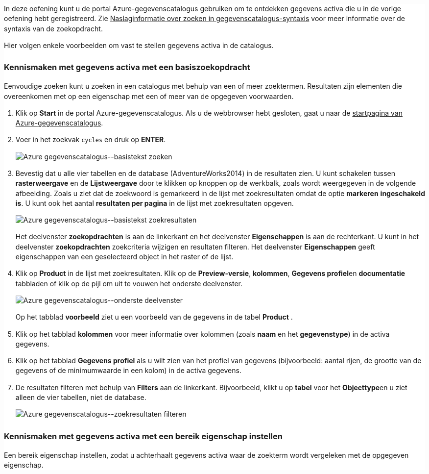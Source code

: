 In deze oefening kunt u de portal Azure-gegevenscatalogus gebruiken om te ontdekken gegevens activa die u in de vorige oefening hebt geregistreerd. Zie [Naslaginformatie over zoeken in gegevenscatalogus-syntaxis](https://msdn.microsoft.com/library/azure/mt267594.aspx) voor meer informatie over de syntaxis van de zoekopdracht.

Hier volgen enkele voorbeelden om vast te stellen gegevens activa in de catalogus.  

### <a name="discover-data-assets-with-basic-search"></a>Kennismaken met gegevens activa met een basiszoekopdracht
Eenvoudige zoeken kunt u zoeken in een catalogus met behulp van een of meer zoektermen. Resultaten zijn elementen die overeenkomen met op een eigenschap met een of meer van de opgegeven voorwaarden.

1. Klik op **Start** in de portal Azure-gegevenscatalogus. Als u de webbrowser hebt gesloten, gaat u naar de [startpagina van Azure-gegevenscatalogus](https://www.azuredatacatalog.com).
2. Voer in het zoekvak `cycles` en druk op **ENTER**.

    ![Azure gegevenscatalogus--basistekst zoeken](media/data-catalog-get-started/data-catalog-basic-text-search.png)
3. Bevestig dat u alle vier tabellen en de database (AdventureWorks2014) in de resultaten zien. U kunt schakelen tussen **rasterweergave** en de **Lijstweergave** door te klikken op knoppen op de werkbalk, zoals wordt weergegeven in de volgende afbeelding. Zoals u ziet dat de zoekwoord is gemarkeerd in de lijst met zoekresultaten omdat de optie **markeren** **ingeschakeld is**. U kunt ook het aantal **resultaten per pagina** in de lijst met zoekresultaten opgeven.

    ![Azure gegevenscatalogus--basistekst zoekresultaten](media/data-catalog-get-started/data-catalog-basic-text-search-results.png)

    Het deelvenster **zoekopdrachten** is aan de linkerkant en het deelvenster **Eigenschappen** is aan de rechterkant. U kunt in het deelvenster **zoekopdrachten** zoekcriteria wijzigen en resultaten filteren. Het deelvenster **Eigenschappen** geeft eigenschappen van een geselecteerd object in het raster of de lijst.

4. Klik op **Product** in de lijst met zoekresultaten. Klik op de **Preview-versie**, **kolommen**, **Gegevens profiel**en **documentatie** tabbladen of klik op de pijl om uit te vouwen het onderste deelvenster.  

    ![Azure gegevenscatalogus--onderste deelvenster](media/data-catalog-get-started/data-catalog-data-asset-preview.png)

    Op het tabblad **voorbeeld** ziet u een voorbeeld van de gegevens in de tabel **Product** .  
5. Klik op het tabblad **kolommen** voor meer informatie over kolommen (zoals **naam** en het **gegevenstype**) in de activa gegevens.
6. Klik op het tabblad **Gegevens profiel** als u wilt zien van het profiel van gegevens (bijvoorbeeld: aantal rijen, de grootte van de gegevens of de minimumwaarde in een kolom) in de activa gegevens.
7. De resultaten filteren met behulp van **Filters** aan de linkerkant. Bijvoorbeeld, klikt u op **tabel** voor het **Objecttype**en u ziet alleen de vier tabellen, niet de database.

    ![Azure gegevenscatalogus--zoekresultaten filteren](media/data-catalog-get-started/data-catalog-filter-search-results.png)

### <a name="discover-data-assets-with-property-scoping"></a>Kennismaken met gegevens activa met een bereik eigenschap instellen
Een bereik eigenschap instellen, zodat u achterhaalt gegevens activa waar de zoekterm wordt vergeleken met de opgegeven eigenschap.
